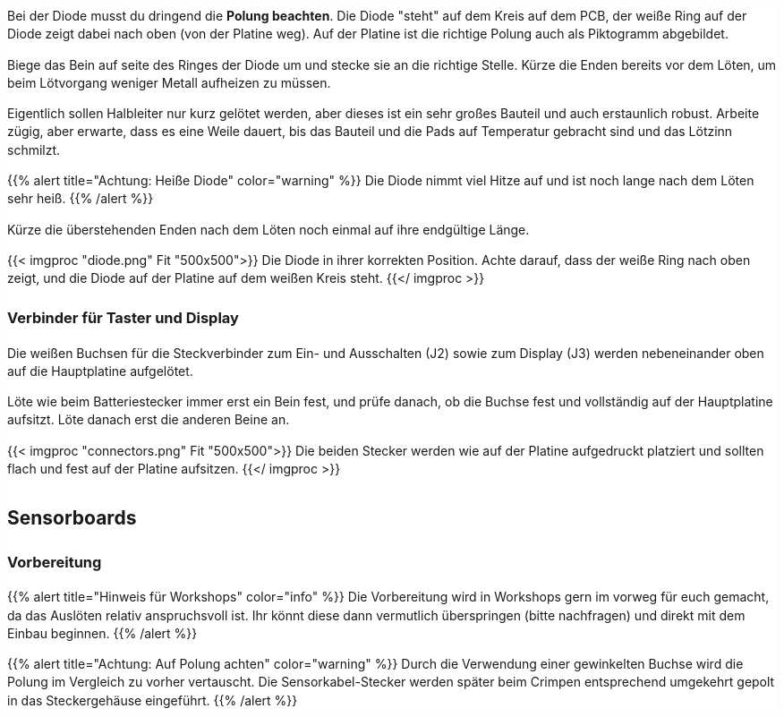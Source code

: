 Bei der Diode musst du dringend die **Polung beachten**. Die Diode "steht" auf
dem Kreis auf dem PCB, der weiße Ring auf der Diode zeigt dabei nach oben (von der Platine weg).
Auf der Platine ist die richtige Polung auch als Piktogramm abgebildet.

Biege das Bein auf seite des Ringes der Diode um und stecke sie an die richtige Stelle. Kürze die
Enden bereits vor dem Löten, um beim Lötvorgang weniger Metall aufheizen zu müssen.

Eigentlich sollen Halbleiter nur kurz gelötet werden, aber dieses ist ein sehr
großes Bauteil und auch erstaunlich robust. Arbeite zügig, aber erwarte, dass
es eine Weile dauert, bis das Bauteil und die Pads auf Temperatur gebracht sind
und das Lötzinn schmilzt.

{{% alert title="Achtung: Heiße Diode" color="warning" %}}
Die Diode nimmt viel Hitze auf und ist noch lange nach dem Löten sehr heiß.
{{% /alert %}}

Kürze die überstehenden Enden nach dem Löten noch einmal auf ihre endgültige
Länge.

{{< imgproc "diode.png" Fit "500x500">}}
    Die Diode in ihrer korrekten Position. Achte darauf, dass der weiße Ring
    nach oben zeigt, und die Diode auf der Platine auf dem weißen Kreis steht.
{{</ imgproc >}}

### Verbinder für Taster und Display

Die weißen Buchsen für die Steckverbinder zum Ein- und Ausschalten (J2) sowie
zum Display (J3) werden nebeneinander oben auf die Hauptplatine aufgelötet.

Löte wie beim Batteriestecker immer erst ein Bein fest, und prüfe danach, ob
die Buchse fest und vollständig auf der Hauptplatine aufsitzt. Löte danach erst
die anderen Beine an.

{{< imgproc "connectors.png" Fit "500x500">}}
    Die beiden Stecker werden wie auf der Platine aufgedruckt platziert und
    sollten flach und fest auf der Platine aufsitzen.
{{</ imgproc >}}

## Sensorboards


### Vorbereitung

{{% alert title="Hinweis für Workshops" color="info" %}}
Die Vorbereitung wird in Workshops gern im vorweg für euch
gemacht, da das Auslöten relativ anspruchsvoll ist. Ihr könnt diese dann
vermutlich überspringen (bitte nachfragen) und direkt mit dem Einbau beginnen.
{{% /alert %}}

{{% alert title="Achtung: Auf Polung achten" color="warning" %}}
Durch die Verwendung einer gewinkelten Buchse wird die Polung im
Vergleich zu vorher vertauscht. Die Sensorkabel-Stecker werden später beim
Crimpen entsprechend umgekehrt gepolt in das Steckergehäuse eingeführt.
{{% /alert %}}

